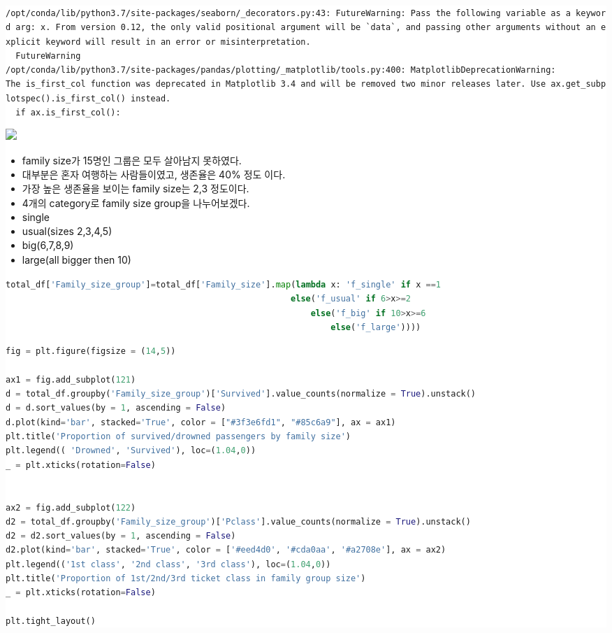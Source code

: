     /opt/conda/lib/python3.7/site-packages/seaborn/_decorators.py:43: FutureWarning: Pass the following variable as a keyword arg: x. From version 0.12, the only valid positional argument will be `data`, and passing other arguments without an explicit keyword will result in an error or misinterpretation.
      FutureWarning
    /opt/conda/lib/python3.7/site-packages/pandas/plotting/_matplotlib/tools.py:400: MatplotlibDeprecationWarning: 
    The is_first_col function was deprecated in Matplotlib 3.4 and will be removed two minor releases later. Use ax.get_subplotspec().is_first_col() instead.
      if ax.is_first_col():
    


    
![](/hueman_images/python/kaggle/output_42_1.png)
    


- family size가 15명인 그룹은 모두 살아남지 못하였다. 
- 대부분은 혼자 여행하는 사람들이였고, 생존율은 40% 정도 이다. 
- 가장 높은 생존율을 보이는 family size는 2,3 정도이다. 
- 4개의 category로 family size group을 나누어보겠다.
- single
- usual(sizes 2,3,4,5)
- big(6,7,8,9)
- large(all bigger then 10)


```python
total_df['Family_size_group']=total_df['Family_size'].map(lambda x: 'f_single' if x ==1
                                                         else('f_usual' if 6>x>=2
                                                             else('f_big' if 10>x>=6
                                                                 else('f_large'))))
```


```python
fig = plt.figure(figsize = (14,5))

ax1 = fig.add_subplot(121)
d = total_df.groupby('Family_size_group')['Survived'].value_counts(normalize = True).unstack()
d = d.sort_values(by = 1, ascending = False)
d.plot(kind='bar', stacked='True', color = ["#3f3e6fd1", "#85c6a9"], ax = ax1)
plt.title('Proportion of survived/drowned passengers by family size')
plt.legend(( 'Drowned', 'Survived'), loc=(1.04,0))
_ = plt.xticks(rotation=False)


ax2 = fig.add_subplot(122)
d2 = total_df.groupby('Family_size_group')['Pclass'].value_counts(normalize = True).unstack()
d2 = d2.sort_values(by = 1, ascending = False)
d2.plot(kind='bar', stacked='True', color = ['#eed4d0', '#cda0aa', '#a2708e'], ax = ax2)
plt.legend(('1st class', '2nd class', '3rd class'), loc=(1.04,0))
plt.title('Proportion of 1st/2nd/3rd ticket class in family group size')
_ = plt.xticks(rotation=False)

plt.tight_layout()
```
